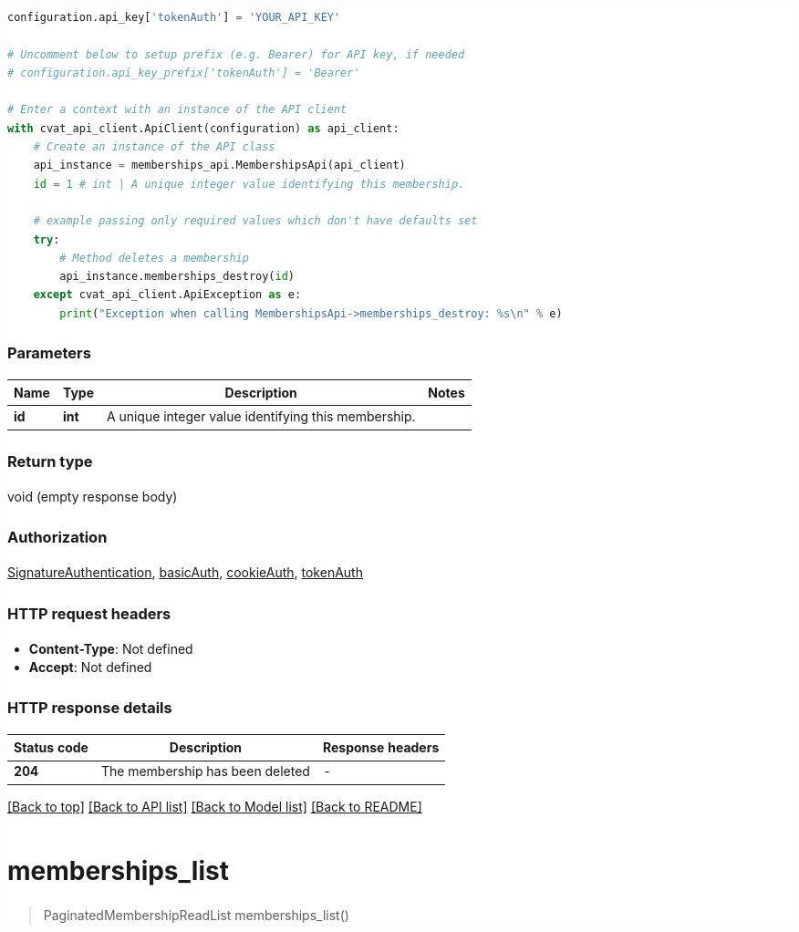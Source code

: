 ```python
configuration.api_key['tokenAuth'] = 'YOUR_API_KEY'

# Uncomment below to setup prefix (e.g. Bearer) for API key, if needed
# configuration.api_key_prefix['tokenAuth'] = 'Bearer'

# Enter a context with an instance of the API client
with cvat_api_client.ApiClient(configuration) as api_client:
    # Create an instance of the API class
    api_instance = memberships_api.MembershipsApi(api_client)
    id = 1 # int | A unique integer value identifying this membership.

    # example passing only required values which don't have defaults set
    try:
        # Method deletes a membership
        api_instance.memberships_destroy(id)
    except cvat_api_client.ApiException as e:
        print("Exception when calling MembershipsApi->memberships_destroy: %s\n" % e)
```


### Parameters

Name | Type | Description  | Notes
------------- | ------------- | ------------- | -------------
 **id** | **int**| A unique integer value identifying this membership. |

### Return type

void (empty response body)

### Authorization

[SignatureAuthentication](../README.md#SignatureAuthentication), [basicAuth](../README.md#basicAuth), [cookieAuth](../README.md#cookieAuth), [tokenAuth](../README.md#tokenAuth)

### HTTP request headers

 - **Content-Type**: Not defined
 - **Accept**: Not defined


### HTTP response details

| Status code | Description | Response headers |
|-------------|-------------|------------------|
**204** | The membership has been deleted |  -  |

[[Back to top]](#) [[Back to API list]](../README.md#documentation-for-api-endpoints) [[Back to Model list]](../README.md#documentation-for-models) [[Back to README]](../README.md)

# **memberships_list**
> PaginatedMembershipReadList memberships_list()
